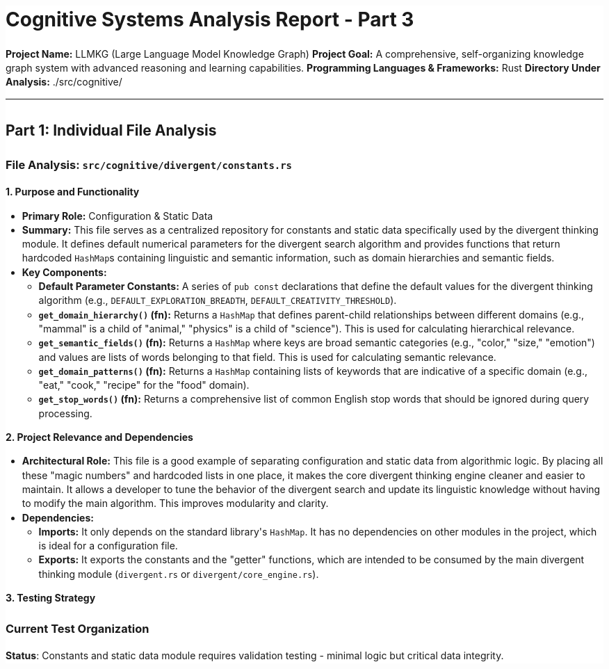 # Cognitive Systems Analysis Report - Part 3

**Project Name:** LLMKG (Large Language Model Knowledge Graph)
**Project Goal:** A comprehensive, self-organizing knowledge graph system with advanced reasoning and learning capabilities.
**Programming Languages & Frameworks:** Rust
**Directory Under Analysis:** ./src/cognitive/

---

## Part 1: Individual File Analysis
### File Analysis: `src/cognitive/divergent/constants.rs`

**1. Purpose and Functionality**

*   **Primary Role:** Configuration & Static Data
*   **Summary:** This file serves as a centralized repository for constants and static data specifically used by the divergent thinking module. It defines default numerical parameters for the divergent search algorithm and provides functions that return hardcoded `HashMap`s containing linguistic and semantic information, such as domain hierarchies and semantic fields.
*   **Key Components:**
    *   **Default Parameter Constants:** A series of `pub const` declarations that define the default values for the divergent thinking algorithm (e.g., `DEFAULT_EXPLORATION_BREADTH`, `DEFAULT_CREATIVITY_THRESHOLD`).
    *   **`get_domain_hierarchy()` (fn):** Returns a `HashMap` that defines parent-child relationships between different domains (e.g., "mammal" is a child of "animal," "physics" is a child of "science"). This is used for calculating hierarchical relevance.
    *   **`get_semantic_fields()` (fn):** Returns a `HashMap` where keys are broad semantic categories (e.g., "color," "size," "emotion") and values are lists of words belonging to that field. This is used for calculating semantic relevance.
    *   **`get_domain_patterns()` (fn):** Returns a `HashMap` containing lists of keywords that are indicative of a specific domain (e.g., "eat," "cook," "recipe" for the "food" domain).
    *   **`get_stop_words()` (fn):** Returns a comprehensive list of common English stop words that should be ignored during query processing.

**2. Project Relevance and Dependencies**

*   **Architectural Role:** This file is a good example of separating configuration and static data from algorithmic logic. By placing all these "magic numbers" and hardcoded lists in one place, it makes the core divergent thinking engine cleaner and easier to maintain. It allows a developer to tune the behavior of the divergent search and update its linguistic knowledge without having to modify the main algorithm. This improves modularity and clarity.
*   **Dependencies:**
    *   **Imports:** It only depends on the standard library's `HashMap`. It has no dependencies on other modules in the project, which is ideal for a configuration file.
    *   **Exports:** It exports the constants and the "getter" functions, which are intended to be consumed by the main divergent thinking module (`divergent.rs` or `divergent/core_engine.rs`).

**3. Testing Strategy**

### Current Test Organization
**Status**: Constants and static data module requires validation testing - minimal logic but critical data integrity.
